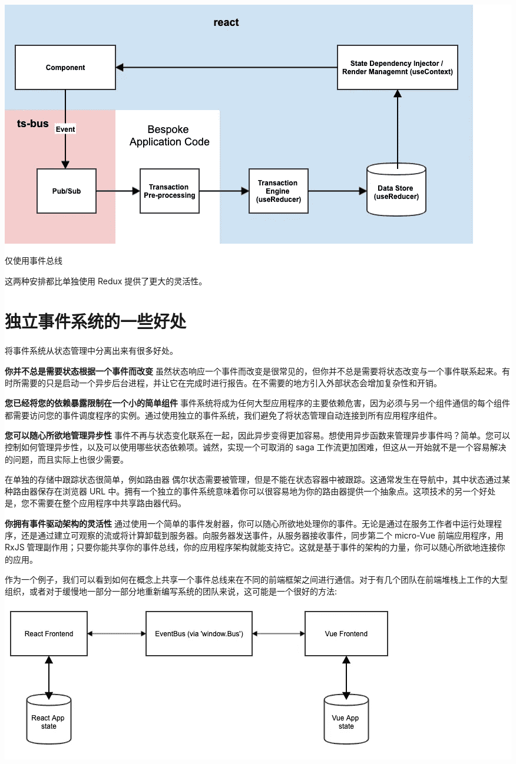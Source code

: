 ![](img/d1e182b509988e78ee45d0fde378927f.png)

仅使用事件总线

这两种安排都比单独使用 Redux 提供了更大的灵活性。

# 独立事件系统的一些好处

将事件系统从状态管理中分离出来有很多好处。

**你并不总是需要状态根据一个事件而改变** 虽然状态响应一个事件而改变是很常见的，但你并不总是需要将状态改变与一个事件联系起来。有时所需要的只是启动一个异步后台进程，并让它在完成时进行报告。在不需要的地方引入外部状态会增加复杂性和开销。

**您已经将您的依赖暴露限制在一个小的简单组件** 事件系统将成为任何大型应用程序的主要依赖危害，因为必须与另一个组件通信的每个组件都需要访问您的事件调度程序的实例。通过使用独立的事件系统，我们避免了将状态管理自动连接到所有应用程序组件。

**您可以随心所欲地管理异步性**
事件不再与状态变化联系在一起，因此异步变得更加容易。想使用异步函数来管理异步事件吗？简单。您可以控制如何管理异步性，以及可以使用哪些状态依赖项。诚然，实现一个可取消的 saga 工作流更加困难，但这从一开始就不是一个容易解决的问题，而且实际上也很少需要。

在单独的存储中跟踪状态很简单，例如路由器
偶尔状态需要被管理，但是不能在状态容器中被跟踪。这通常发生在导航中，其中状态通过某种路由器保存在浏览器 URL 中。拥有一个独立的事件系统意味着你可以很容易地为你的路由器提供一个抽象点。这项技术的另一个好处是，您不需要在整个应用程序中共享路由器代码。

**你拥有事件驱动架构的灵活性** 通过使用一个简单的事件发射器，你可以随心所欲地处理你的事件。无论是通过在服务工作者中运行处理程序，还是通过建立可观察的流或将计算卸载到服务器。向服务器发送事件，从服务器接收事件，同步第二个 micro-Vue 前端应用程序，用 RxJS 管理副作用；只要你能共享你的事件总线，你的应用程序架构就能支持它。这就是基于事件的架构的力量，你可以随心所欲地连接你的应用。

作为一个例子，我们可以看到如何在概念上共享一个事件总线来在不同的前端框架之间进行通信。对于有几个团队在前端堆栈上工作的大型组织，或者对于缓慢地一部分一部分地重新编写系统的团队来说，这可能是一个很好的方法:

![](img/dc95e36c8edfc6b82a65bc961ff830d2.png)
